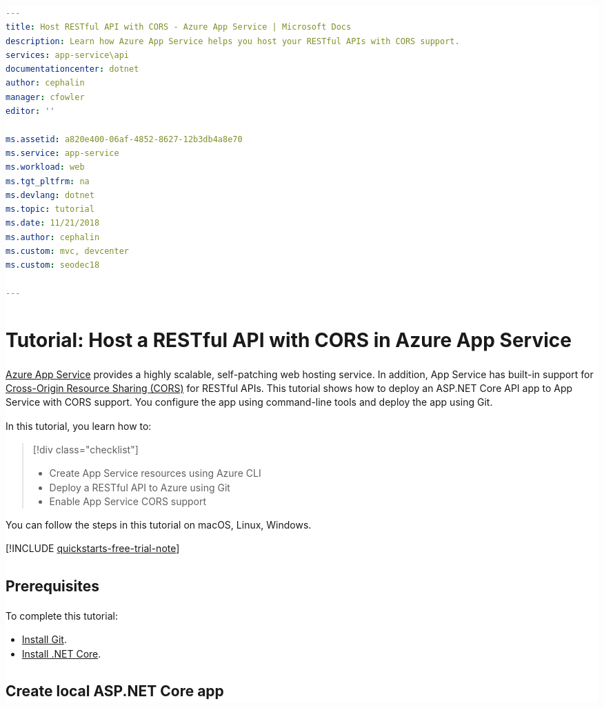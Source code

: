 ```yaml
---
title: Host RESTful API with CORS - Azure App Service | Microsoft Docs
description: Learn how Azure App Service helps you host your RESTful APIs with CORS support.
services: app-service\api
documentationcenter: dotnet
author: cephalin
manager: cfowler
editor: ''

ms.assetid: a820e400-06af-4852-8627-12b3db4a8e70
ms.service: app-service
ms.workload: web
ms.tgt_pltfrm: na
ms.devlang: dotnet
ms.topic: tutorial
ms.date: 11/21/2018
ms.author: cephalin
ms.custom: mvc, devcenter
ms.custom: seodec18

---
```

# Tutorial: Host a RESTful API with CORS in Azure App Service

[Azure App Service](app-service-web-overview.md) provides a highly scalable, self-patching web hosting service. In addition, App Service has built-in support for [Cross-Origin Resource Sharing (CORS)](https://wikipedia.org/wiki/Cross-Origin_Resource_Sharing) for RESTful APIs. This tutorial shows how to deploy an ASP.NET Core API app to App Service with CORS support. You configure the app using command-line tools and deploy the app using Git. 

In this tutorial, you learn how to:

> [!div class="checklist"]
> * Create App Service resources using Azure CLI
> * Deploy a RESTful API to Azure using Git
> * Enable App Service CORS support

You can follow the steps in this tutorial on macOS, Linux, Windows.

[!INCLUDE [quickstarts-free-trial-note](../../includes/quickstarts-free-trial-note.md)]

## Prerequisites

To complete this tutorial:

* [Install Git](https://git-scm.com/).
* [Install .NET Core](https://www.microsoft.com/net/core/).

## Create local ASP.NET Core app
